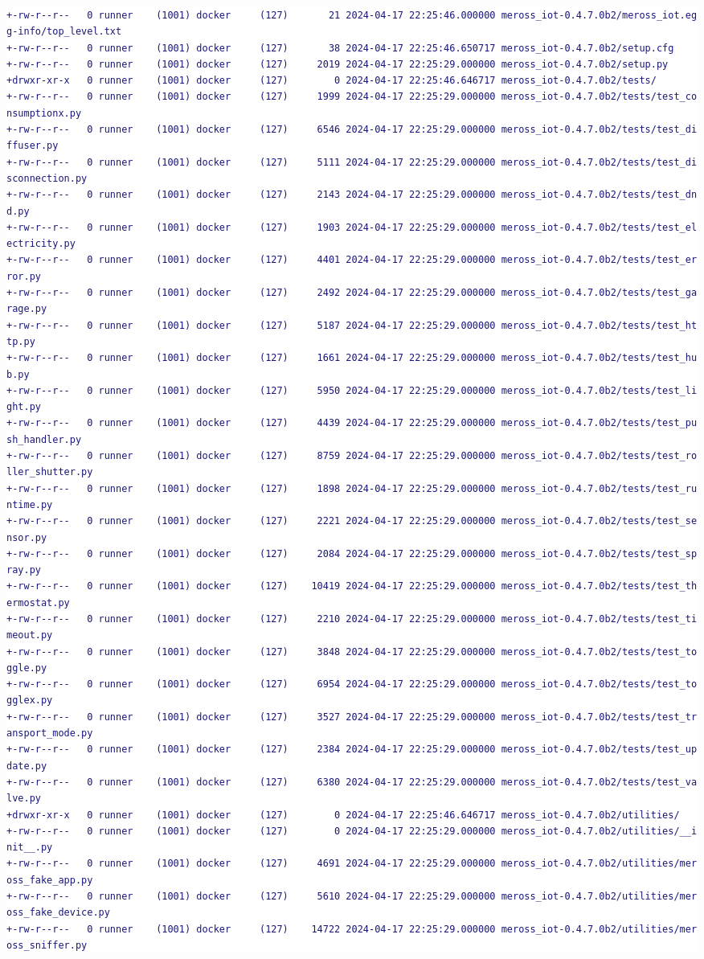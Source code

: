 ```diff
+-rw-r--r--   0 runner    (1001) docker     (127)       21 2024-04-17 22:25:46.000000 meross_iot-0.4.7.0b2/meross_iot.egg-info/top_level.txt
+-rw-r--r--   0 runner    (1001) docker     (127)       38 2024-04-17 22:25:46.650717 meross_iot-0.4.7.0b2/setup.cfg
+-rw-r--r--   0 runner    (1001) docker     (127)     2019 2024-04-17 22:25:29.000000 meross_iot-0.4.7.0b2/setup.py
+drwxr-xr-x   0 runner    (1001) docker     (127)        0 2024-04-17 22:25:46.646717 meross_iot-0.4.7.0b2/tests/
+-rw-r--r--   0 runner    (1001) docker     (127)     1999 2024-04-17 22:25:29.000000 meross_iot-0.4.7.0b2/tests/test_consumptionx.py
+-rw-r--r--   0 runner    (1001) docker     (127)     6546 2024-04-17 22:25:29.000000 meross_iot-0.4.7.0b2/tests/test_diffuser.py
+-rw-r--r--   0 runner    (1001) docker     (127)     5111 2024-04-17 22:25:29.000000 meross_iot-0.4.7.0b2/tests/test_disconnection.py
+-rw-r--r--   0 runner    (1001) docker     (127)     2143 2024-04-17 22:25:29.000000 meross_iot-0.4.7.0b2/tests/test_dnd.py
+-rw-r--r--   0 runner    (1001) docker     (127)     1903 2024-04-17 22:25:29.000000 meross_iot-0.4.7.0b2/tests/test_electricity.py
+-rw-r--r--   0 runner    (1001) docker     (127)     4401 2024-04-17 22:25:29.000000 meross_iot-0.4.7.0b2/tests/test_error.py
+-rw-r--r--   0 runner    (1001) docker     (127)     2492 2024-04-17 22:25:29.000000 meross_iot-0.4.7.0b2/tests/test_garage.py
+-rw-r--r--   0 runner    (1001) docker     (127)     5187 2024-04-17 22:25:29.000000 meross_iot-0.4.7.0b2/tests/test_http.py
+-rw-r--r--   0 runner    (1001) docker     (127)     1661 2024-04-17 22:25:29.000000 meross_iot-0.4.7.0b2/tests/test_hub.py
+-rw-r--r--   0 runner    (1001) docker     (127)     5950 2024-04-17 22:25:29.000000 meross_iot-0.4.7.0b2/tests/test_light.py
+-rw-r--r--   0 runner    (1001) docker     (127)     4439 2024-04-17 22:25:29.000000 meross_iot-0.4.7.0b2/tests/test_push_handler.py
+-rw-r--r--   0 runner    (1001) docker     (127)     8759 2024-04-17 22:25:29.000000 meross_iot-0.4.7.0b2/tests/test_roller_shutter.py
+-rw-r--r--   0 runner    (1001) docker     (127)     1898 2024-04-17 22:25:29.000000 meross_iot-0.4.7.0b2/tests/test_runtime.py
+-rw-r--r--   0 runner    (1001) docker     (127)     2221 2024-04-17 22:25:29.000000 meross_iot-0.4.7.0b2/tests/test_sensor.py
+-rw-r--r--   0 runner    (1001) docker     (127)     2084 2024-04-17 22:25:29.000000 meross_iot-0.4.7.0b2/tests/test_spray.py
+-rw-r--r--   0 runner    (1001) docker     (127)    10419 2024-04-17 22:25:29.000000 meross_iot-0.4.7.0b2/tests/test_thermostat.py
+-rw-r--r--   0 runner    (1001) docker     (127)     2210 2024-04-17 22:25:29.000000 meross_iot-0.4.7.0b2/tests/test_timeout.py
+-rw-r--r--   0 runner    (1001) docker     (127)     3848 2024-04-17 22:25:29.000000 meross_iot-0.4.7.0b2/tests/test_toggle.py
+-rw-r--r--   0 runner    (1001) docker     (127)     6954 2024-04-17 22:25:29.000000 meross_iot-0.4.7.0b2/tests/test_togglex.py
+-rw-r--r--   0 runner    (1001) docker     (127)     3527 2024-04-17 22:25:29.000000 meross_iot-0.4.7.0b2/tests/test_transport_mode.py
+-rw-r--r--   0 runner    (1001) docker     (127)     2384 2024-04-17 22:25:29.000000 meross_iot-0.4.7.0b2/tests/test_update.py
+-rw-r--r--   0 runner    (1001) docker     (127)     6380 2024-04-17 22:25:29.000000 meross_iot-0.4.7.0b2/tests/test_valve.py
+drwxr-xr-x   0 runner    (1001) docker     (127)        0 2024-04-17 22:25:46.646717 meross_iot-0.4.7.0b2/utilities/
+-rw-r--r--   0 runner    (1001) docker     (127)        0 2024-04-17 22:25:29.000000 meross_iot-0.4.7.0b2/utilities/__init__.py
+-rw-r--r--   0 runner    (1001) docker     (127)     4691 2024-04-17 22:25:29.000000 meross_iot-0.4.7.0b2/utilities/meross_fake_app.py
+-rw-r--r--   0 runner    (1001) docker     (127)     5610 2024-04-17 22:25:29.000000 meross_iot-0.4.7.0b2/utilities/meross_fake_device.py
+-rw-r--r--   0 runner    (1001) docker     (127)    14722 2024-04-17 22:25:29.000000 meross_iot-0.4.7.0b2/utilities/meross_sniffer.py
```